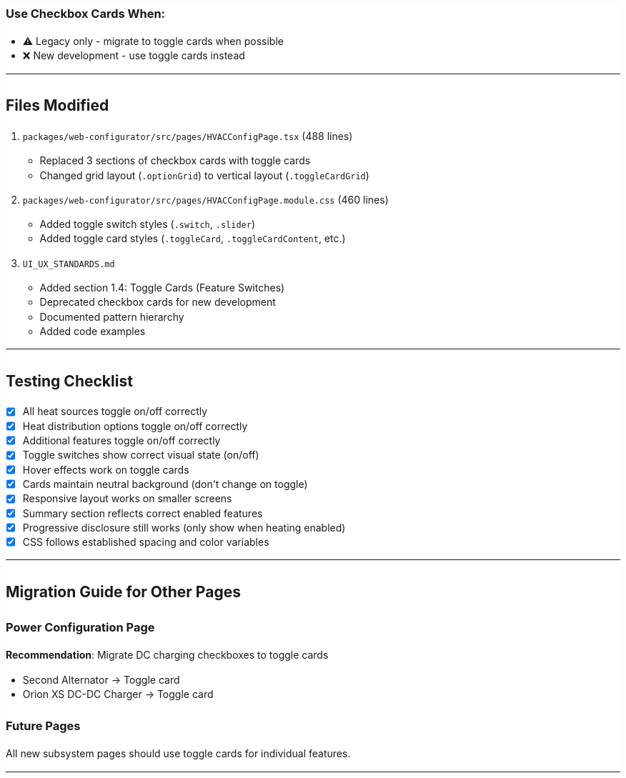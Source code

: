 ### Use Checkbox Cards When:
- ⚠️ Legacy only - migrate to toggle cards when possible
- ❌ New development - use toggle cards instead

---

## Files Modified

1. `packages/web-configurator/src/pages/HVACConfigPage.tsx` (488 lines)
   - Replaced 3 sections of checkbox cards with toggle cards
   - Changed grid layout (`.optionGrid`) to vertical layout (`.toggleCardGrid`)

2. `packages/web-configurator/src/pages/HVACConfigPage.module.css` (460 lines)
   - Added toggle switch styles (`.switch`, `.slider`)
   - Added toggle card styles (`.toggleCard`, `.toggleCardContent`, etc.)

3. `UI_UX_STANDARDS.md`
   - Added section 1.4: Toggle Cards (Feature Switches)
   - Deprecated checkbox cards for new development
   - Documented pattern hierarchy
   - Added code examples

---

## Testing Checklist

- [x] All heat sources toggle on/off correctly
- [x] Heat distribution options toggle on/off correctly
- [x] Additional features toggle on/off correctly
- [x] Toggle switches show correct visual state (on/off)
- [x] Hover effects work on toggle cards
- [x] Cards maintain neutral background (don't change on toggle)
- [x] Responsive layout works on smaller screens
- [x] Summary section reflects correct enabled features
- [x] Progressive disclosure still works (only show when heating enabled)
- [x] CSS follows established spacing and color variables

---

## Migration Guide for Other Pages

### Power Configuration Page
**Recommendation**: Migrate DC charging checkboxes to toggle cards
- Second Alternator → Toggle card
- Orion XS DC-DC Charger → Toggle card

### Future Pages
All new subsystem pages should use toggle cards for individual features.

---
